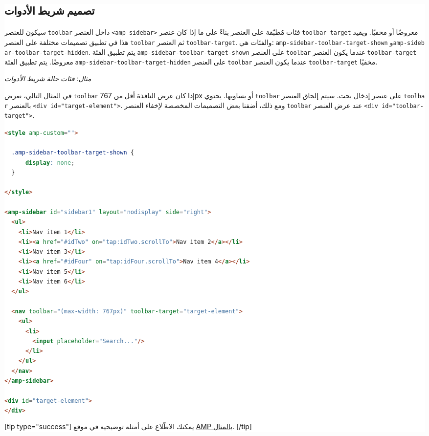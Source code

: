 ## تصميم شريط الأدوات

سيكون للعنصر `toolbar` داخل العنصر `<amp-sidebar>` فئات مُطبّقة على العنصر بناءً على ما إذا كان عنصر `toolbar-target` معروضًا أو مخفيًا. ويفيد هذا في تطبيق تصميمات مختلفة على العنصر `toolbar` ثم العنصر `toolbar-target`. والفئات هي: `amp-sidebar-toolbar-target-shown` و`amp-sidebar-toolbar-target-hidden`. يتم تطبيق الفئة `amp-sidebar-toolbar-target-shown` على العنصر `toolbar` عندما يكون العنصر `toolbar-target` معروضًا. يتم تطبيق الفئة `amp-sidebar-toolbar-target-hidden` على العنصر `toolbar` عندما يكون العنصر `toolbar-target` مخفيًا.

*مثال: فئات حالة شريط الأدوات*

في المثال التالي، نعرض `toolbar` إذا كان عرض النافذة أقل من 767px أو يساويها. يحتوي `toolbar` على عنصر إدخال بحث. سيتم إلحاق العنصر `toolbar` بالعنصر `<div id="target-element">`. ومع ذلك، أضفنا بعض التصميمات المخصصة لإخفاء العنصر `toolbar` عند عرض العنصر `<div id="toolbar-target">`.

```html
<style amp-custom="">

  .amp-sidebar-toolbar-target-shown {
      display: none;
  }

</style>

<amp-sidebar id="sidebar1" layout="nodisplay" side="right">
  <ul>
    <li>Nav item 1</li>
    <li><a href="#idTwo" on="tap:idTwo.scrollTo">Nav item 2</a></li>
    <li>Nav item 3</li>
    <li><a href="#idFour" on="tap:idFour.scrollTo">Nav item 4</a></li>
    <li>Nav item 5</li>
    <li>Nav item 6</li>
  </ul>

  <nav toolbar="(max-width: 767px)" toolbar-target="target-element">
    <ul>
      <li>
        <input placeholder="Search..."/>
      </li>
    </ul>
  </nav>
</amp-sidebar>

<div id="target-element">
</div>

```

[tip type="success"]
يمكنك الاطّلاع على أمثلة توضيحية في موقع [AMP بالمثال](https://ampbyexample.com/components/amp-sidebar/).
[/tip]
